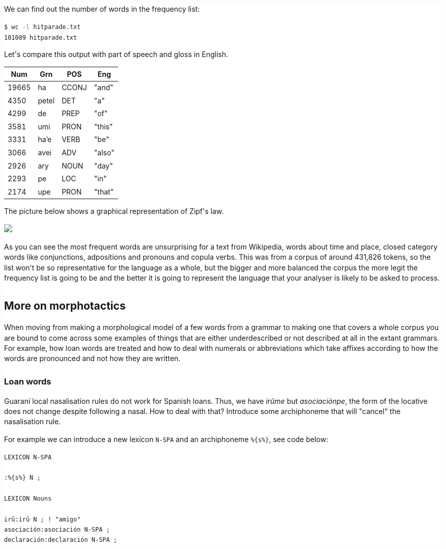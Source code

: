 We can find out the number of words in the frequency list:
```bash
$ wc -l hitparade.txt 
101089 hitparade.txt
```
Let's compare this output with part of speech and gloss in English. 

| Num   | Grn   | POS   | Eng    |
|-------|-------|-------|--------|
| 19665 | ha    | CCONJ | "and"  |
| 4350  | peteĩ | DET   | "a"    |
| 4299  | de    | PREP  | "of"   |
| 3581  | umi   | PRON  | "this" |
| 3331  | haʼe  | VERB  | "be"   |
| 3066  | avei  | ADV   | "also" |
| 2926  | ary   | NOUN  | "day"  |
| 2293  | pe    | LOC   | "in"   |
| 2174  | upe   | PRON  | "that" |

The picture below shows a graphical representation of Zipf's law. 

![](img/Zipf.png)

As you can see the most frequent words are unsurprising for a text from Wikipedia, words about time and place, closed category words like conjunctions, adpositions and pronouns and copula verbs. This was from a corpus of around 431,826 tokens, so the list won't be so representative for the language as a whole, but the bigger and more balanced the corpus the more legit the frequency list is going to be and the better it is going to represent the language that your analyser is likely to be asked to process.

## More on morphotactics 

When moving from making a morphological model of a few words from a grammar to making one that covers a whole corpus you are bound to come across some examples of things that are either underdescribed or not described at all in the extant grammars. For example, how loan words are treated and how to deal with numerals or abbreviations which take affixes according to how the words are pronounced and not how they are written.

### Loan words 


Guaraní local nasalisation rules do not work for Spanish loans. Thus, we have *irũme* but *asociaciónpe*, the form of the locative does not change despite following a nasal. How to deal with that? Introduce some archiphoneme that will "cancel" the nasalisation rule.

For example we can introduce a new lexicon `N-SPA` and an archiphoneme `%{s%}`, see code below:

```
LEXICON N-SPA

:%{s%} N ; 

LEXICON Nouns

irũ:irũ N ; ! "amigo"
asociación:asociación N-SPA ;
declaración:declaración N-SPA ;
```
